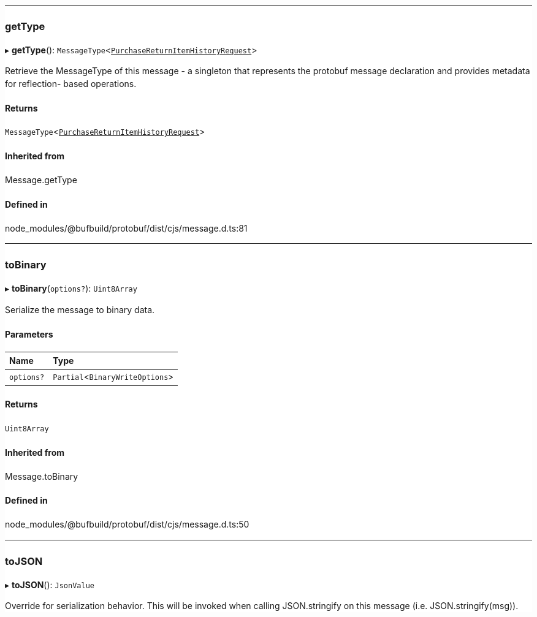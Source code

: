___

### getType

▸ **getType**(): `MessageType`\<[`PurchaseReturnItemHistoryRequest`](PurchaseReturnItemHistoryRequest.md)\>

Retrieve the MessageType of this message - a singleton that represents
the protobuf message declaration and provides metadata for reflection-
based operations.

#### Returns

`MessageType`\<[`PurchaseReturnItemHistoryRequest`](PurchaseReturnItemHistoryRequest.md)\>

#### Inherited from

Message.getType

#### Defined in

node_modules/@bufbuild/protobuf/dist/cjs/message.d.ts:81

___

### toBinary

▸ **toBinary**(`options?`): `Uint8Array`

Serialize the message to binary data.

#### Parameters

| Name | Type |
| :------ | :------ |
| `options?` | `Partial`\<`BinaryWriteOptions`\> |

#### Returns

`Uint8Array`

#### Inherited from

Message.toBinary

#### Defined in

node_modules/@bufbuild/protobuf/dist/cjs/message.d.ts:50

___

### toJSON

▸ **toJSON**(): `JsonValue`

Override for serialization behavior. This will be invoked when calling
JSON.stringify on this message (i.e. JSON.stringify(msg)).
